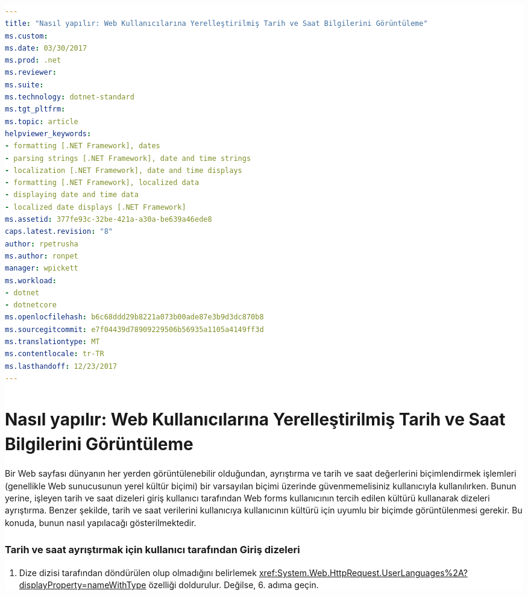 ```yaml
---
title: "Nasıl yapılır: Web Kullanıcılarına Yerelleştirilmiş Tarih ve Saat Bilgilerini Görüntüleme"
ms.custom: 
ms.date: 03/30/2017
ms.prod: .net
ms.reviewer: 
ms.suite: 
ms.technology: dotnet-standard
ms.tgt_pltfrm: 
ms.topic: article
helpviewer_keywords:
- formatting [.NET Framework], dates
- parsing strings [.NET Framework], date and time strings
- localization [.NET Framework], date and time displays
- formatting [.NET Framework], localized data
- displaying date and time data
- localized date displays [.NET Framework]
ms.assetid: 377fe93c-32be-421a-a30a-be639a46ede8
caps.latest.revision: "8"
author: rpetrusha
ms.author: ronpet
manager: wpickett
ms.workload:
- dotnet
- dotnetcore
ms.openlocfilehash: b6c68ddd29b8221a073b00ade87e3b9d3dc870b8
ms.sourcegitcommit: e7f04439d78909229506b56935a1105a4149ff3d
ms.translationtype: MT
ms.contentlocale: tr-TR
ms.lasthandoff: 12/23/2017
---
```

# <a name="how-to-display-localized-date-and-time-information-to-web-users"></a>Nasıl yapılır: Web Kullanıcılarına Yerelleştirilmiş Tarih ve Saat Bilgilerini Görüntüleme
Bir Web sayfası dünyanın her yerden görüntülenebilir olduğundan, ayrıştırma ve tarih ve saat değerlerini biçimlendirmek işlemleri (genellikle Web sunucusunun yerel kültür biçimi) bir varsayılan biçimi üzerinde güvenmemelisiniz kullanıcıyla kullanılırken. Bunun yerine, işleyen tarih ve saat dizeleri giriş kullanıcı tarafından Web forms kullanıcının tercih edilen kültürü kullanarak dizeleri ayrıştırma. Benzer şekilde, tarih ve saat verilerini kullanıcıya kullanıcının kültürü için uyumlu bir biçimde görüntülenmesi gerekir. Bu konuda, bunun nasıl yapılacağı gösterilmektedir.  
  
### <a name="to-parse-date-and-time-strings-input-by-the-user"></a>Tarih ve saat ayrıştırmak için kullanıcı tarafından Giriş dizeleri  
  
1.  Dize dizisi tarafından döndürülen olup olmadığını belirlemek <xref:System.Web.HttpRequest.UserLanguages%2A?displayProperty=nameWithType> özelliği doldurulur. Değilse, 6. adıma geçin.  
  